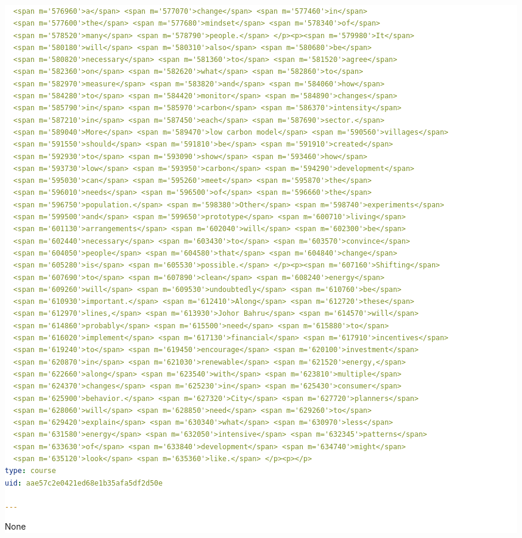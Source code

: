 ```yaml
  <span m='576960'>a</span> <span m='577070'>change</span> <span m='577460'>in</span>
  <span m='577600'>the</span> <span m='577680'>mindset</span> <span m='578340'>of</span>
  <span m='578520'>many</span> <span m='578790'>people.</span> </p><p><span m='579980'>It</span>
  <span m='580180'>will</span> <span m='580310'>also</span> <span m='580680'>be</span>
  <span m='580820'>necessary</span> <span m='581360'>to</span> <span m='581520'>agree</span>
  <span m='582360'>on</span> <span m='582620'>what</span> <span m='582860'>to</span>
  <span m='582970'>measure</span> <span m='583820'>and</span> <span m='584060'>how</span>
  <span m='584280'>to</span> <span m='584420'>monitor</span> <span m='584890'>changes</span>
  <span m='585790'>in</span> <span m='585970'>carbon</span> <span m='586370'>intensity</span>
  <span m='587210'>in</span> <span m='587450'>each</span> <span m='587690'>sector.</span>
  <span m='589040'>More</span> <span m='589470'>low carbon model</span> <span m='590560'>villages</span>
  <span m='591550'>should</span> <span m='591810'>be</span> <span m='591910'>created</span>
  <span m='592930'>to</span> <span m='593090'>show</span> <span m='593460'>how</span>
  <span m='593730'>low</span> <span m='593950'>carbon</span> <span m='594290'>development</span>
  <span m='595030'>can</span> <span m='595260'>meet</span> <span m='595870'>the</span>
  <span m='596010'>needs</span> <span m='596500'>of</span> <span m='596660'>the</span>
  <span m='596750'>population.</span> <span m='598380'>Other</span> <span m='598740'>experiments</span>
  <span m='599500'>and</span> <span m='599650'>prototype</span> <span m='600710'>living</span>
  <span m='601130'>arrangements</span> <span m='602040'>will</span> <span m='602300'>be</span>
  <span m='602440'>necessary</span> <span m='603430'>to</span> <span m='603570'>convince</span>
  <span m='604050'>people</span> <span m='604580'>that</span> <span m='604840'>change</span>
  <span m='605280'>is</span> <span m='605530'>possible.</span> </p><p><span m='607160'>Shifting</span>
  <span m='607690'>to</span> <span m='607890'>clean</span> <span m='608240'>energy</span>
  <span m='609260'>will</span> <span m='609530'>undoubtedly</span> <span m='610760'>be</span>
  <span m='610930'>important.</span> <span m='612410'>Along</span> <span m='612720'>these</span>
  <span m='612970'>lines,</span> <span m='613930'>Johor Bahru</span> <span m='614570'>will</span>
  <span m='614860'>probably</span> <span m='615500'>need</span> <span m='615880'>to</span>
  <span m='616020'>implement</span> <span m='617130'>financial</span> <span m='617910'>incentives</span>
  <span m='619240'>to</span> <span m='619450'>encourage</span> <span m='620100'>investment</span>
  <span m='620870'>in</span> <span m='621030'>renewable</span> <span m='621520'>energy,</span>
  <span m='622660'>along</span> <span m='623540'>with</span> <span m='623810'>multiple</span>
  <span m='624370'>changes</span> <span m='625230'>in</span> <span m='625430'>consumer</span>
  <span m='625900'>behavior.</span> <span m='627320'>City</span> <span m='627720'>planners</span>
  <span m='628060'>will</span> <span m='628850'>need</span> <span m='629260'>to</span>
  <span m='629420'>explain</span> <span m='630340'>what</span> <span m='630970'>less</span>
  <span m='631580'>energy</span> <span m='632050'>intensive</span> <span m='632345'>patterns</span>
  <span m='633630'>of</span> <span m='633840'>development</span> <span m='634740'>might</span>
  <span m='635120'>look</span> <span m='635360'>like.</span> </p><p></p>
type: course
uid: aae57c2e0421ed68e1b35afa5df2d50e

---
```

None